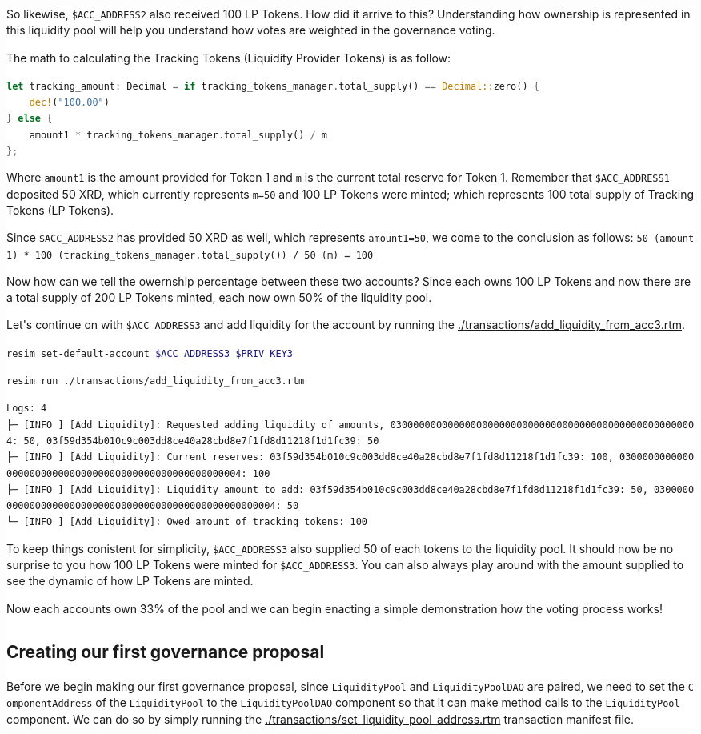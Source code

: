 So likewise, `$ACC_ADDRESS2` also received 100 LP Tokens. How did it arrive to this? Understanding how ownership is represented in this liquidity pool will help you understand how votes are weighted in the governance voting.

The math to calculating the Tracking Tokens (Liquidity Provider Tokens) is as follow:
```rust
let tracking_amount: Decimal = if tracking_tokens_manager.total_supply() == Decimal::zero() { 
    dec!("100.00") 
} else {
    amount1 * tracking_tokens_manager.total_supply() / m
};
```
Where `amount1` is the amount provided for Token 1 and `m` is the current total reserve for Token 1. Remember that `$ACC_ADDRESS1` deposited 50 XRD, which currently represents `m=50` and 100 LP Tokens were minted; which represents 100 total supply of Tracking Tokens (LP Tokens).

Since `$ACC_ADDRESS2` has provided 50 XRD as well, which represents `amount1=50`, we come to the conclusion as follows: `50 (amount1) * 100 (tracking_tokens_manager.total_supply()) / 50 (m) = 100`

Now how can we tell the owernship percentage between these two accounts? Since each owns 100 LP Tokens and now there are a total supply of 200 LP Tokens minted, each now own 50% of the liquidity pool.

Let's continue on with `$ACC_ADDRESS3` and add liquidity for the account by running the [./transactions/add_liquidity_from_acc3.rtm](./transactions/add_liquidity_from_acc3.rtm).

```sh
resim set-default-account $ACC_ADDRESS3 $PRIV_KEY3
```
```sh
resim run ./transactions/add_liquidity_from_acc3.rtm
```
```sh
Logs: 4
├─ [INFO ] [Add Liquidity]: Requested adding liquidity of amounts, 030000000000000000000000000000000000000000000000000004: 50, 03f59d354b010c9c003dd8ce40a28cbd8e7f1fd8d11218f1d1fc39: 50
├─ [INFO ] [Add Liquidity]: Current reserves: 03f59d354b010c9c003dd8ce40a28cbd8e7f1fd8d11218f1d1fc39: 100, 030000000000000000000000000000000000000000000000000004: 100
├─ [INFO ] [Add Liquidity]: Liquidity amount to add: 03f59d354b010c9c003dd8ce40a28cbd8e7f1fd8d11218f1d1fc39: 50, 030000000000000000000000000000000000000000000000000004: 50
└─ [INFO ] [Add Liquidity]: Owed amount of tracking tokens: 100
```

To keep things conistent for simplicity, `$ACC_ADDRESS3` also supplied 50 of each tokens to the liquidity pool. It should now be no surprise to you how 100 LP Tokens were minted for `$ACC_ADDRESS3`. You can also always play around with the amount supplied to see the dynamic of how LP Tokens are minted.

Now each accounts own 33% of the pool and we can begin enacting a simple demonstration how the voting process works!

## Creating our first governance proposal

Before we begin making our first governance proposal, since `LiquidityPool` and `LiquidityPoolDAO` are paired, we need to set the `ComponentAddress` of the `LiquidityPool` to the `LiquidityPoolDAO` component so that it can make method calls to the `LiquidityPool` component. We can do so by simply running the [./transactions/set_liquidity_pool_address.rtm](./transactions/set_liquidity_pool_address.rtm) transaction manifest file.
